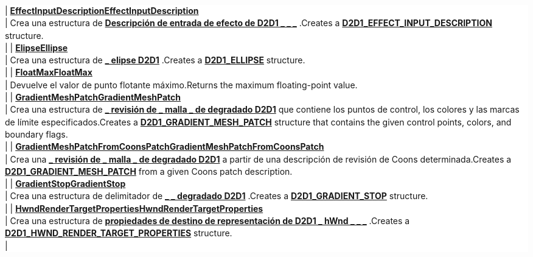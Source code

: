 | [<span data-ttu-id="05a22-133">**EffectInputDescription**</span><span class="sxs-lookup"><span data-stu-id="05a22-133">**EffectInputDescription**</span></span>](/windows/desktop/api/D2d1_1helper/nf-d2d1_1helper-effectinputdescription)<br/>                                                   | <span data-ttu-id="05a22-134">Crea una estructura de [**Descripción de entrada de efecto de D2D1 \_ \_ \_**](/windows/desktop/api/D2D1_1/ns-d2d1_1-d2d1_effect_input_description) .</span><span class="sxs-lookup"><span data-stu-id="05a22-134">Creates a [**D2D1\_EFFECT\_INPUT\_DESCRIPTION**](/windows/desktop/api/D2D1_1/ns-d2d1_1-d2d1_effect_input_description) structure.</span></span><br/>                                                                                                                                      |
| [<span data-ttu-id="05a22-135">**Elipse**</span><span class="sxs-lookup"><span data-stu-id="05a22-135">**Ellipse**</span></span>](/windows/desktop/api/d2d1helper/nf-d2d1helper-ellipse)<br/>                                                                                 | <span data-ttu-id="05a22-136">Crea una estructura de [**\_ elipse D2D1**](/windows/desktop/api/d2d1/ns-d2d1-d2d1_ellipse) .</span><span class="sxs-lookup"><span data-stu-id="05a22-136">Creates a [**D2D1\_ELLIPSE**](/windows/desktop/api/d2d1/ns-d2d1-d2d1_ellipse) structure.</span></span><br/>                                                                                                                                                                          |
| [<span data-ttu-id="05a22-137">**FloatMax**</span><span class="sxs-lookup"><span data-stu-id="05a22-137">**FloatMax**</span></span>](/windows/desktop/api/d2d1helper/nf-d2d1helper-floatmax)<br/>                                                                               | <span data-ttu-id="05a22-138">Devuelve el valor de punto flotante máximo.</span><span class="sxs-lookup"><span data-stu-id="05a22-138">Returns the maximum floating-point value.</span></span><br/>                                                                                                                                                                                           |
| [<span data-ttu-id="05a22-139">**GradientMeshPatch**</span><span class="sxs-lookup"><span data-stu-id="05a22-139">**GradientMeshPatch**</span></span>](/windows/desktop/api/d2d1_3helper/nf-d2d1_3helper-gradientmeshpatch)<br/>                                                             | <span data-ttu-id="05a22-140">Crea una estructura de [**\_ revisión de \_ malla \_ de degradado D2D1**](/windows/desktop/api/d2d1_3/ns-d2d1_3-d2d1_gradient_mesh_patch) que contiene los puntos de control, los colores y las marcas de límite especificados.</span><span class="sxs-lookup"><span data-stu-id="05a22-140">Creates a [**D2D1\_GRADIENT\_MESH\_PATCH**](/windows/desktop/api/d2d1_3/ns-d2d1_3-d2d1_gradient_mesh_patch) structure that contains the given control points, colors, and boundary flags.</span></span> <br/>                                                                            |
| [<span data-ttu-id="05a22-141">**GradientMeshPatchFromCoonsPatch**</span><span class="sxs-lookup"><span data-stu-id="05a22-141">**GradientMeshPatchFromCoonsPatch**</span></span>](/windows/desktop/api/d2d1_3helper/nf-d2d1_3helper-gradientmeshpatchfromcoonspatch)<br/>                                 | <span data-ttu-id="05a22-142">Crea una [**\_ revisión de \_ malla \_ de degradado D2D1**](/windows/desktop/api/d2d1_3/ns-d2d1_3-d2d1_gradient_mesh_patch) a partir de una descripción de revisión de Coons determinada.</span><span class="sxs-lookup"><span data-stu-id="05a22-142">Creates a [**D2D1\_GRADIENT\_MESH\_PATCH**](/windows/desktop/api/d2d1_3/ns-d2d1_3-d2d1_gradient_mesh_patch) from a given Coons patch description.</span></span> <br/>                                                                                                                    |
| [<span data-ttu-id="05a22-143">**GradientStop**</span><span class="sxs-lookup"><span data-stu-id="05a22-143">**GradientStop**</span></span>](/windows/desktop/api/d2d1helper/nf-d2d1helper-gradientstop)<br/>                                                                       | <span data-ttu-id="05a22-144">Crea una estructura de delimitador de [**\_ \_ degradado D2D1**](/windows/desktop/api/d2d1/ns-d2d1-d2d1_gradient_stop) .</span><span class="sxs-lookup"><span data-stu-id="05a22-144">Creates a [**D2D1\_GRADIENT\_STOP**](/windows/desktop/api/d2d1/ns-d2d1-d2d1_gradient_stop) structure.</span></span> <br/>                                                                                                                                                            |
| [<span data-ttu-id="05a22-145">**HwndRenderTargetProperties**</span><span class="sxs-lookup"><span data-stu-id="05a22-145">**HwndRenderTargetProperties**</span></span>](/windows/desktop/api/d2d1helper/nf-d2d1helper-hwndrendertargetproperties)<br/>                                           | <span data-ttu-id="05a22-146">Crea una estructura de [**propiedades de destino de representación de D2D1 \_ hWnd \_ \_ \_**](/windows/desktop/api/d2d1/ns-d2d1-d2d1_hwnd_render_target_properties) .</span><span class="sxs-lookup"><span data-stu-id="05a22-146">Creates a [**D2D1\_HWND\_RENDER\_TARGET\_PROPERTIES**](/windows/desktop/api/d2d1/ns-d2d1-d2d1_hwnd_render_target_properties) structure.</span></span><br/>                                                                                                                           |